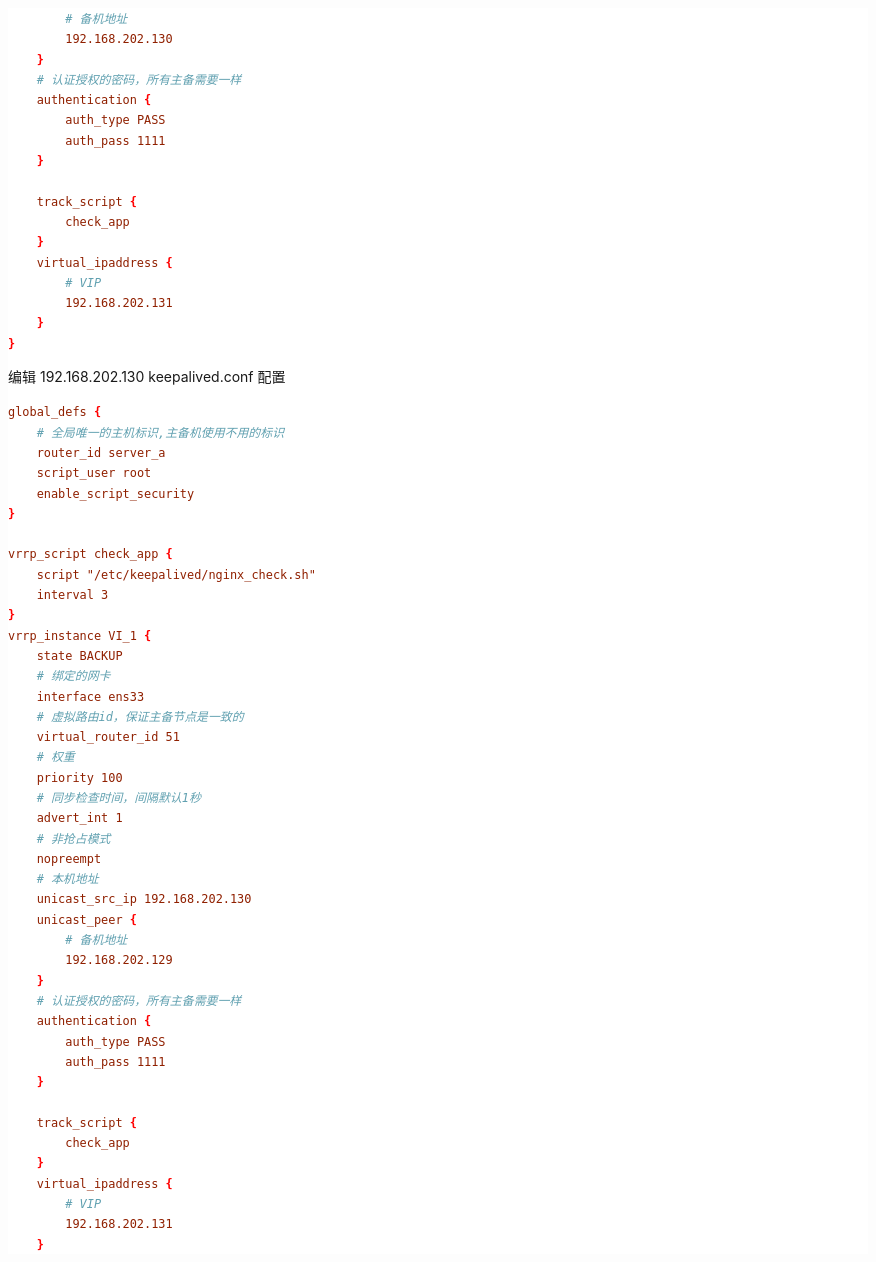 ``` keepalived.conf
        # 备机地址
        192.168.202.130
    } 
    # 认证授权的密码，所有主备需要一样  
    authentication { 
        auth_type PASS 
        auth_pass 1111 
    }
    
    track_script {
        check_app
    } 
    virtual_ipaddress { 
        # VIP
        192.168.202.131 
    } 
} 
```

编辑 192.168.202.130  keepalived.conf 配置 

```keepalived.conf
global_defs { 
    # 全局唯一的主机标识,主备机使用不用的标识 
    router_id server_a 
    script_user root
    enable_script_security
} 

vrrp_script check_app {
    script "/etc/keepalived/nginx_check.sh"
    interval 3
}
vrrp_instance VI_1 { 
    state BACKUP 
    # 绑定的网卡  
    interface ens33 
    # 虚拟路由id，保证主备节点是一致的  
    virtual_router_id 51 
    # 权重  
    priority 100 
    # 同步检查时间，间隔默认1秒  
    advert_int 1
    # 非抢占模式
    nopreempt
    # 本机地址
    unicast_src_ip 192.168.202.130 
    unicast_peer { 
        # 备机地址
        192.168.202.129
    } 
    # 认证授权的密码，所有主备需要一样  
    authentication { 
        auth_type PASS 
        auth_pass 1111 
    }
    
    track_script {
        check_app
    } 
    virtual_ipaddress { 
        # VIP
        192.168.202.131 
    } 
```